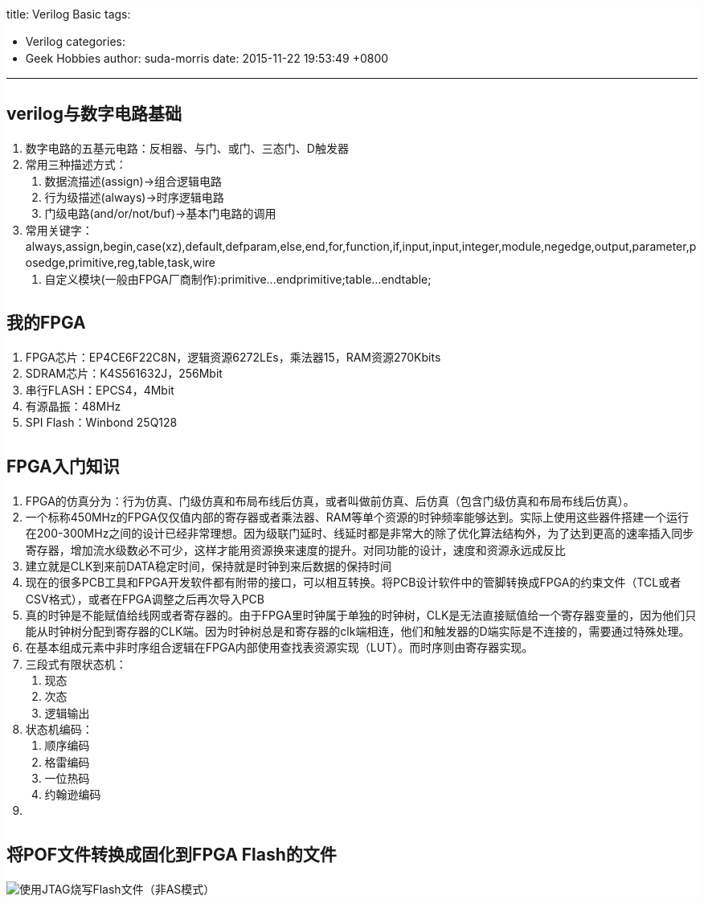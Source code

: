 title: Verilog Basic
tags:
  - Verilog
categories:
  - Geek Hobbies
author: suda-morris
date: 2015-11-22 19:53:49 +0800
---
## verilog与数字电路基础
1. 数字电路的五基元电路：反相器、与门、或门、三态门、D触发器
2. 常用三种描述方式：
	1. 数据流描述(assign)->组合逻辑电路
	2. 行为级描述(always)->时序逻辑电路
	3. 门级电路(and/or/not/buf)->基本门电路的调用
3. 常用关键字：always,assign,begin,case(xz),default,defparam,else,end,for,function,if,input,input,integer,module,negedge,output,parameter,posedge,primitive,reg,table,task,wire
	1. 自定义模块(一般由FPGA厂商制作):primitive...endprimitive;table...endtable;

## 我的FPGA
1. FPGA芯片：EP4CE6F22C8N，逻辑资源6272LEs，乘法器15，RAM资源270Kbits
2. SDRAM芯片：K4S561632J，256Mbit
3. 串行FLASH：EPCS4，4Mbit
4. 有源晶振：48MHz
5. SPI Flash：Winbond 25Q128

## FPGA入门知识
1. FPGA的仿真分为：行为仿真、门级仿真和布局布线后仿真，或者叫做前仿真、后仿真（包含门级仿真和布局布线后仿真）。
2. 一个标称450MHz的FPGA仅仅值内部的寄存器或者乘法器、RAM等单个资源的时钟频率能够达到。实际上使用这些器件搭建一个运行在200-300MHz之间的设计已经非常理想。因为级联门延时、线延时都是非常大的除了优化算法结构外，为了达到更高的速率插入同步寄存器，增加流水级数必不可少，这样才能用资源换来速度的提升。对同功能的设计，速度和资源永远成反比
3. 建立就是CLK到来前DATA稳定时间，保持就是时钟到来后数据的保持时间
4. 现在的很多PCB工具和FPGA开发软件都有附带的接口，可以相互转换。将PCB设计软件中的管脚转换成FPGA的约束文件（TCL或者CSV格式），或者在FPGA调整之后再次导入PCB
5. 真的时钟是不能赋值给线网或者寄存器的。由于FPGA里时钟属于单独的时钟树，CLK是无法直接赋值给一个寄存器变量的，因为他们只能从时钟树分配到寄存器的CLK端。因为时钟树总是和寄存器的clk端相连，他们和触发器的D端实际是不连接的，需要通过特殊处理。
6. 在基本组成元素中非时序组合逻辑在FPGA内部使用查找表资源实现（LUT）。而时序则由寄存器实现。
7. 三段式有限状态机：
	1. 现态
	2. 次态
	3. 逻辑输出
8. 状态机编码：
	1. 顺序编码
	2. 格雷编码
	3. 一位热码
	4. 约翰逊编码
9. 

## 将POF文件转换成固化到FPGA Flash的文件
![使用JTAG烧写Flash文件（非AS模式）](http://i.imgur.com/u2iVkzg.png)

